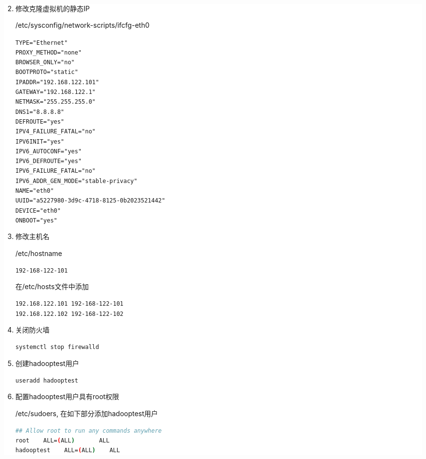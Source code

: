 2. 修改克隆虚拟机的静态IP

   /etc/sysconfig/network-scripts/ifcfg-eth0

   ```properties
   TYPE="Ethernet"
   PROXY_METHOD="none"
   BROWSER_ONLY="no"
   BOOTPROTO="static"
   IPADDR="192.168.122.101"
   GATEWAY="192.168.122.1"
   NETMASK="255.255.255.0"
   DNS1="8.8.8.8"
   DEFROUTE="yes"
   IPV4_FAILURE_FATAL="no"
   IPV6INIT="yes"
   IPV6_AUTOCONF="yes"
   IPV6_DEFROUTE="yes"
   IPV6_FAILURE_FATAL="no"
   IPV6_ADDR_GEN_MODE="stable-privacy"
   NAME="eth0"
   UUID="a5227980-3d9c-4718-8125-0b2023521442"
   DEVICE="eth0"
   ONBOOT="yes"
   ```

3. 修改主机名

   /etc/hostname

   ```
   192-168-122-101
   ```

   在/etc/hosts文件中添加

   ```properties
   192.168.122.101 192-168-122-101
   192.168.122.102 192-168-122-102
   ```

4. 关闭防火墙

   ```bash
   systemctl stop firewalld
   ```

5. 创建hadooptest用户

   ```bash
   useradd hadooptest
   ```

6. 配置hadooptest用户具有root权限

   /etc/sudoers, 在如下部分添加hadooptest用户

   ```bash
   ## Allow root to run any commands anywhere 
   root    ALL=(ALL)       ALL
   hadooptest    ALL=(ALL)    ALL
   ```
